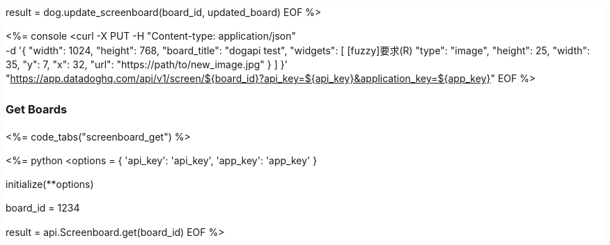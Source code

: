result = dog.update_screenboard(board_id, updated_board)
EOF
%>
  </div>
  <div class="tab-pane fade in" id="screenboard_update-console">
<%= console <<EOF
api_key=9775a026f1ca7d1c6c5af9d94d9595a4
app_key=87ce4a24b5553d2e482ea8a8500e71b8ad4554ff
board_id=1234

curl -X PUT -H "Content-type: application/json" \
-d '{
        "width": 1024,
        "height": 768,
        "board_title": "dogapi test",
        "widgets": [
            [fuzzy]要求(R)
              "type": "image",
              "height": 25,
              "width": 35,
              "y": 7,
              "x": 32,
              "url": "https://path/to/new_image.jpg"
            }
        ]
    }' \
"https://app.datadoghq.com/api/v1/screen/${board_id}?api_key=${api_key}&application_key=${app_key}"
EOF
%>
  </div>
</div>


### Get Boards

<%= code_tabs("screenboard_get") %>

<div class="tab-content">

  <div class="tab-pane active fade in" id="screenboard_get-python">
<%= python <<EOF
from datadog import initialize, api

options = {
    'api_key': 'api_key',
    'app_key': 'app_key'
}

initialize(**options)

board_id = 1234

result = api.Screenboard.get(board_id)
EOF
%>
</div>
